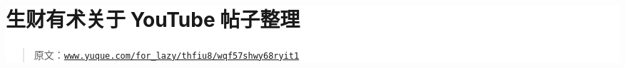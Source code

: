 # 生财有术关于 YouTube 帖子整理

> 原文：[`www.yuque.com/for_lazy/thfiu8/wqf57shwy68ryit1`](https://www.yuque.com/for_lazy/thfiu8/wqf57shwy68ryit1)

